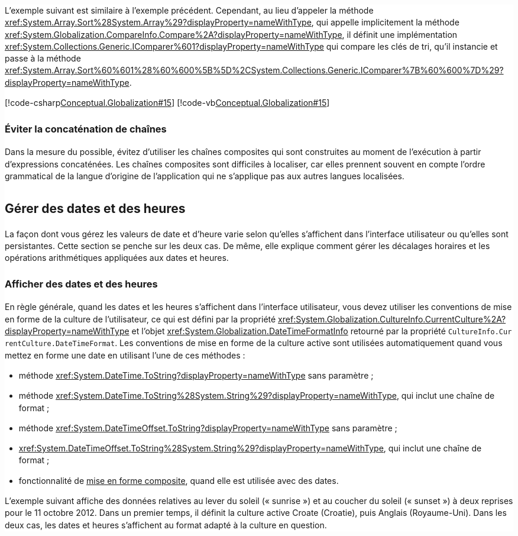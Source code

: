 L’exemple suivant est similaire à l’exemple précédent. Cependant, au lieu d’appeler la méthode <xref:System.Array.Sort%28System.Array%29?displayProperty=nameWithType>, qui appelle implicitement la méthode <xref:System.Globalization.CompareInfo.Compare%2A?displayProperty=nameWithType>, il définit une implémentation <xref:System.Collections.Generic.IComparer%601?displayProperty=nameWithType> qui compare les clés de tri, qu’il instancie et passe à la méthode <xref:System.Array.Sort%60%601%28%60%600%5B%5D%2CSystem.Collections.Generic.IComparer%7B%60%600%7D%29?displayProperty=nameWithType>.

[!code-csharp[Conceptual.Globalization#15](../../../samples/snippets/csharp/VS_Snippets_CLR/conceptual.globalization/cs/sortkey1.cs#15)]
[!code-vb[Conceptual.Globalization#15](../../../samples/snippets/visualbasic/VS_Snippets_CLR/conceptual.globalization/vb/sortkey1.vb#15)]

### <a name="avoid-string-concatenation"></a>Éviter la concaténation de chaînes

Dans la mesure du possible, évitez d’utiliser les chaînes composites qui sont construites au moment de l’exécution à partir d’expressions concaténées. Les chaînes composites sont difficiles à localiser, car elles prennent souvent en compte l’ordre grammatical de la langue d’origine de l’application qui ne s’applique pas aux autres langues localisées.

## <a name="handle-dates-and-times"></a>Gérer des dates et des heures

La façon dont vous gérez les valeurs de date et d’heure varie selon qu’elles s’affichent dans l’interface utilisateur ou qu’elles sont persistantes. Cette section se penche sur les deux cas. De même, elle explique comment gérer les décalages horaires et les opérations arithmétiques appliquées aux dates et heures.

### <a name="display-dates-and-times"></a>Afficher des dates et des heures

En règle générale, quand les dates et les heures s’affichent dans l’interface utilisateur, vous devez utiliser les conventions de mise en forme de la culture de l’utilisateur, ce qui est défini par la propriété <xref:System.Globalization.CultureInfo.CurrentCulture%2A?displayProperty=nameWithType> et l’objet <xref:System.Globalization.DateTimeFormatInfo> retourné par la propriété `CultureInfo.CurrentCulture.DateTimeFormat`. Les conventions de mise en forme de la culture active sont utilisées automatiquement quand vous mettez en forme une date en utilisant l’une de ces méthodes :

- méthode <xref:System.DateTime.ToString?displayProperty=nameWithType> sans paramètre ;

- méthode <xref:System.DateTime.ToString%28System.String%29?displayProperty=nameWithType>, qui inclut une chaîne de format ;

- méthode <xref:System.DateTimeOffset.ToString?displayProperty=nameWithType> sans paramètre ;

- <xref:System.DateTimeOffset.ToString%28System.String%29?displayProperty=nameWithType>, qui inclut une chaîne de format ;

- fonctionnalité de [mise en forme composite](../base-types/composite-formatting.md), quand elle est utilisée avec des dates.

L’exemple suivant affiche des données relatives au lever du soleil (« sunrise ») et au coucher du soleil (« sunset ») à deux reprises pour le 11 octobre 2012. Dans un premier temps, il définit la culture active Croate (Croatie), puis Anglais (Royaume-Uni). Dans les deux cas, les dates et heures s’affichent au format adapté à la culture en question.

